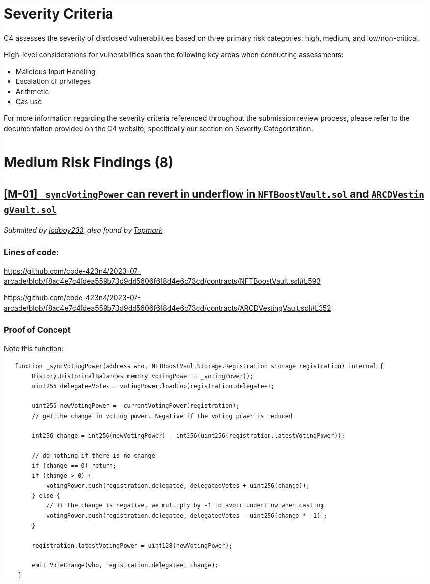 # Severity Criteria

C4 assesses the severity of disclosed vulnerabilities based on three primary risk categories: high, medium, and low/non-critical.

High-level considerations for vulnerabilities span the following key areas when conducting assessments:

- Malicious Input Handling
- Escalation of privileges
- Arithmetic
- Gas use

For more information regarding the severity criteria referenced throughout the submission review process, please refer to the documentation provided on [the C4 website](https://code4rena.com), specifically our section on [Severity Categorization](https://docs.code4rena.com/awarding/judging-criteria/severity-categorization).

# Medium Risk Findings (8)
## [[M-01] `_syncVotingPower` can revert in underflow in `NFTBoostVault.sol` and `ARCDVestingVault.sol`](https://github.com/code-423n4/2023-07-arcade-findings/issues/572)
*Submitted by [ladboy233](https://github.com/code-423n4/2023-07-arcade-findings/issues/572), also found by [Topmark](https://github.com/code-423n4/2023-07-arcade-findings/issues/540)*

### Lines of code:

https://github.com/code-423n4/2023-07-arcade/blob/f8ac4e7c4fdea559b73d9dd5606f618d4e6c73cd/contracts/NFTBoostVault.sol#L593

https://github.com/code-423n4/2023-07-arcade/blob/f8ac4e7c4fdea559b73d9dd5606f618d4e6c73cd/contracts/ARCDVestingVault.sol#L352

### Proof of Concept

Note this function:

```solidity
   function _syncVotingPower(address who, NFTBoostVaultStorage.Registration storage registration) internal {
        History.HistoricalBalances memory votingPower = _votingPower();
        uint256 delegateeVotes = votingPower.loadTop(registration.delegatee);

        uint256 newVotingPower = _currentVotingPower(registration);
        // get the change in voting power. Negative if the voting power is reduced

        int256 change = int256(newVotingPower) - int256(uint256(registration.latestVotingPower));

        // do nothing if there is no change
        if (change == 0) return;
        if (change > 0) {
            votingPower.push(registration.delegatee, delegateeVotes + uint256(change));
        } else {
            // if the change is negative, we multiply by -1 to avoid underflow when casting
            votingPower.push(registration.delegatee, delegateeVotes - uint256(change * -1));
        }

        registration.latestVotingPower = uint128(newVotingPower);

        emit VoteChange(who, registration.delegatee, change);
    }

```
